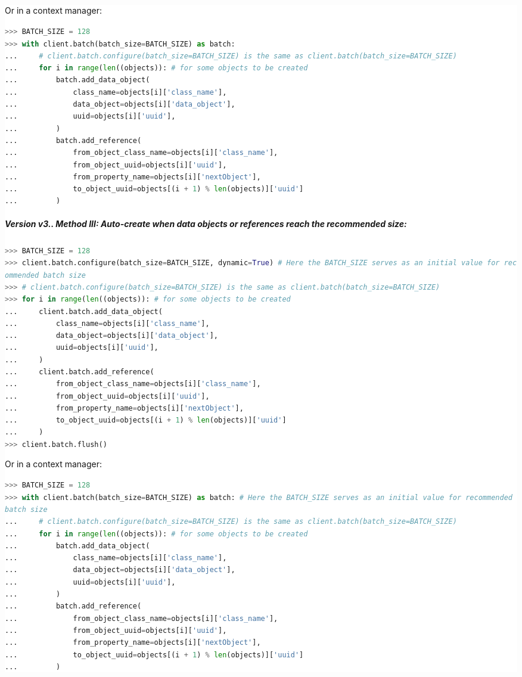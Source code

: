 ```python
```

Or in a context manager:
```python
>>> BATCH_SIZE = 128
>>> with client.batch(batch_size=BATCH_SIZE) as batch:
...     # client.batch.configure(batch_size=BATCH_SIZE) is the same as client.batch(batch_size=BATCH_SIZE)
...     for i in range(len((objects)): # for some objects to be created
...         batch.add_data_object(
...             class_name=objects[i]['class_name'],
...             data_object=objects[i]['data_object'],
...             uuid=objects[i]['uuid'],
...         )
...         batch.add_reference(
...             from_object_class_name=objects[i]['class_name'],
...             from_object_uuid=objects[i]['uuid'],
...             from_property_name=objects[i]['nextObject'],
...             to_object_uuid=objects[(i + 1) % len(objects)]['uuid']
...         )
```

##### Version v3.*.* Method III: Auto-create when data objects or references reach the recommended size:
```python
>>> BATCH_SIZE = 128
>>> client.batch.configure(batch_size=BATCH_SIZE, dynamic=True) # Here the BATCH_SIZE serves as an initial value for recommended batch size
>>> # client.batch.configure(batch_size=BATCH_SIZE) is the same as client.batch(batch_size=BATCH_SIZE)
>>> for i in range(len((objects)): # for some objects to be created
...     client.batch.add_data_object(
...         class_name=objects[i]['class_name'],
...         data_object=objects[i]['data_object'],
...         uuid=objects[i]['uuid'],
...     )
...     client.batch.add_reference(
...         from_object_class_name=objects[i]['class_name'],
...         from_object_uuid=objects[i]['uuid'],
...         from_property_name=objects[i]['nextObject'],
...         to_object_uuid=objects[(i + 1) % len(objects)]['uuid']
...     )
>>> client.batch.flush()
```

Or in a context manager:
```python
>>> BATCH_SIZE = 128
>>> with client.batch(batch_size=BATCH_SIZE) as batch: # Here the BATCH_SIZE serves as an initial value for recommended batch size
...     # client.batch.configure(batch_size=BATCH_SIZE) is the same as client.batch(batch_size=BATCH_SIZE)
...     for i in range(len((objects)): # for some objects to be created
...         batch.add_data_object(
...             class_name=objects[i]['class_name'],
...             data_object=objects[i]['data_object'],
...             uuid=objects[i]['uuid'],
...         )
...         batch.add_reference(
...             from_object_class_name=objects[i]['class_name'],
...             from_object_uuid=objects[i]['uuid'],
...             from_property_name=objects[i]['nextObject'],
...             to_object_uuid=objects[(i + 1) % len(objects)]['uuid']
...         )
```
